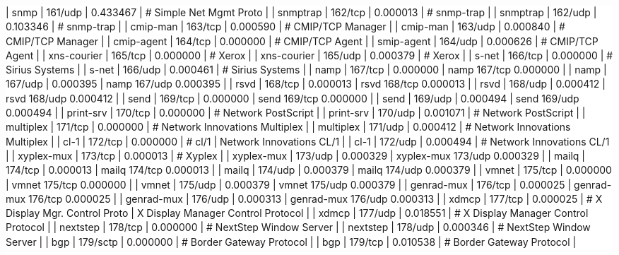 | snmp | 161/udp | 0.433467 | # Simple Net Mgmt Proto |
| snmptrap | 162/tcp | 0.000013 | # snmp-trap |
| snmptrap | 162/udp | 0.103346 | # snmp-trap |
| cmip-man | 163/tcp | 0.000590 | # CMIP/TCP Manager |
| cmip-man | 163/udp | 0.000840 | # CMIP/TCP Manager |
| cmip-agent | 164/tcp | 0.000000 | # CMIP/TCP Agent |
| smip-agent | 164/udp | 0.000626 | # CMIP/TCP Agent |
| xns-courier | 165/tcp | 0.000000 | # Xerox |
| xns-courier | 165/udp | 0.000379 | # Xerox |
| s-net | 166/tcp | 0.000000 | # Sirius Systems |
| s-net | 166/udp | 0.000461 | # Sirius Systems |
| namp | 167/tcp | 0.000000 | namp 167/tcp 0.000000 |
| namp | 167/udp | 0.000395 | namp 167/udp 0.000395 |
| rsvd | 168/tcp | 0.000013 | rsvd 168/tcp 0.000013 |
| rsvd | 168/udp | 0.000412 | rsvd 168/udp 0.000412 |
| send | 169/tcp | 0.000000 | send 169/tcp 0.000000 |
| send | 169/udp | 0.000494 | send 169/udp 0.000494 |
| print-srv | 170/tcp | 0.000000 | # Network PostScript |
| print-srv | 170/udp | 0.001071 | # Network PostScript |
| multiplex | 171/tcp | 0.000000 | # Network Innovations Multiplex |
| multiplex | 171/udp | 0.000412 | # Network Innovations Multiplex |
| cl-1 | 172/tcp | 0.000000 | # cl/1 | Network Innovations CL/1 |
| cl-1 | 172/udp | 0.000494 | # Network Innovations CL/1 |
| xyplex-mux | 173/tcp | 0.000013 | # Xyplex |
| xyplex-mux | 173/udp | 0.000329 | xyplex-mux 173/udp 0.000329 |
| mailq | 174/tcp | 0.000013 | mailq 174/tcp 0.000013 |
| mailq | 174/udp | 0.000379 | mailq 174/udp 0.000379 |
| vmnet | 175/tcp | 0.000000 | vmnet 175/tcp 0.000000 |
| vmnet | 175/udp | 0.000379 | vmnet 175/udp 0.000379 |
| genrad-mux | 176/tcp | 0.000025 | genrad-mux 176/tcp 0.000025 |
| genrad-mux | 176/udp | 0.000313 | genrad-mux 176/udp 0.000313 |
| xdmcp | 177/tcp | 0.000025 | # X Display Mgr. Control Proto | X Display Manager Control Protocol |
| xdmcp | 177/udp | 0.018551 | # X Display Manager Control Protocol |
| nextstep | 178/tcp | 0.000000 | # NextStep Window Server |
| nextstep | 178/udp | 0.000346 | # NextStep Window Server |
| bgp | 179/sctp | 0.000000 | # Border Gateway Protocol |
| bgp | 179/tcp | 0.010538 | # Border Gateway Protocol |